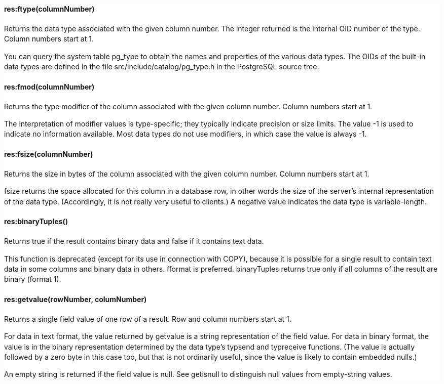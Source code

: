 #### res:ftype(columnNumber)

Returns the data type associated with the given column number. The
integer returned is the internal OID number of the type. Column numbers
start at 1.

You can query the system table pg\_type to obtain the names and
properties of the various data types. The OIDs of the built-in data
types are defined in the file src/include/catalog/pg\_type.h in the
PostgreSQL source tree.

#### res:fmod(columnNumber)

Returns the type modifier of the column associated with the given column
number. Column numbers start at 1.

The interpretation of modifier values is type-specific; they typically
indicate precision or size limits. The value -1 is used to indicate no
information available. Most data types do not use modifiers, in which
case the value is always -1.

#### res:fsize(columnNumber)

Returns the size in bytes of the column associated with the given column
number. Column numbers start at 1.

fsize returns the space allocated for this column in a database row, in
other words the size of the server’s internal representation of the data
type. (Accordingly, it is not really very useful to clients.) A negative
value indicates the data type is variable-length.

#### res:binaryTuples()

Returns true if the result contains binary data and false if it contains
text data.

This function is deprecated (except for its use in connection with
COPY), because it is possible for a single result to contain text data
in some columns and binary data in others. fformat is preferred.
binaryTuples returns true only if all columns of the result are binary
(format 1).

#### res:getvalue(rowNumber, columNumber)

Returns a single field value of one row of a result. Row and column
numbers start at 1.

For data in text format, the value returned by getvalue is a string
representation of the field value. For data in binary format, the value
is in the binary representation determined by the data type’s typsend
and typreceive functions. (The value is actually followed by a zero byte
in this case too, but that is not ordinarily useful, since the value is
likely to contain embedded nulls.)

An empty string is returned if the field value is null. See getisnull to
distinguish null values from empty-string values.
